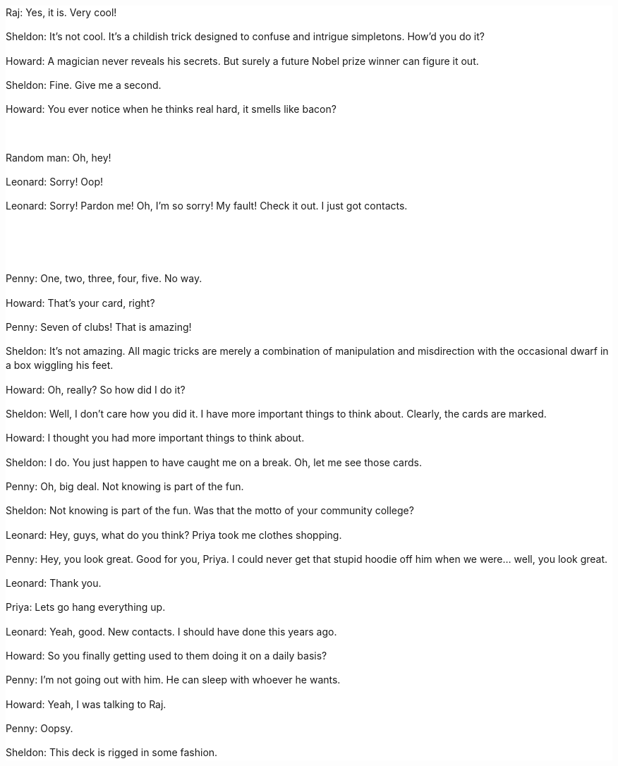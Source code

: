 Raj: Yes, it is. Very cool!

Sheldon: It’s not cool. It’s a childish trick designed to confuse and intrigue simpletons. How’d you do it?

Howard: A magician never reveals his secrets. But surely a future Nobel prize winner can figure it out.

Sheldon: Fine. Give me a second.

Howard: You ever notice when he thinks real hard, it smells like bacon?

 

Random man: Oh, hey!

Leonard: Sorry! Oop!

Leonard: Sorry! Pardon me! Oh, I’m so sorry! My fault! Check it out. I just got contacts.

 

 

Penny: One, two, three, four, five. No way.

Howard: That’s your card, right?

Penny: Seven of clubs! That is amazing!

Sheldon: It’s not amazing. All magic tricks are merely a combination of manipulation and misdirection with the occasional dwarf in a box wiggling his feet.

Howard: Oh, really? So how did I do it?

Sheldon: Well, I don’t care how you did it. I have more important things to think about. Clearly, the cards are marked.

Howard: I thought you had more important things to think about.

Sheldon: I do. You just happen to have caught me on a break. Oh, let me see those cards.

Penny: Oh, big deal. Not knowing is part of the fun.

Sheldon: Not knowing is part of the fun. Was that the motto of your community college?

Leonard: Hey, guys, what do you think? Priya took me clothes shopping.

Penny: Hey, you look great. Good for you, Priya. I could never get that stupid hoodie off him when we were… well, you look great.

Leonard: Thank you.

Priya: Lets go hang everything up.

Leonard: Yeah, good. New contacts. I should have done this years ago.

Howard: So you finally getting used to them doing it on a daily basis?

Penny: I’m not going out with him. He can sleep with whoever he wants.

Howard: Yeah, I was talking to Raj.

Penny: Oopsy.

Sheldon: This deck is rigged in some fashion.
